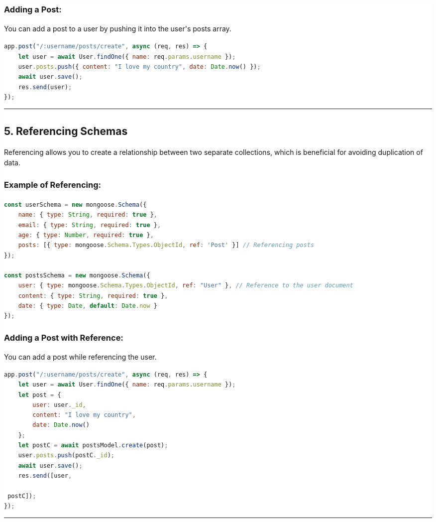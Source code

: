 ### Adding a Post:

You can add a post to a user by pushing it into the user's posts array.

```javascript
app.post("/:username/posts/create", async (req, res) => {
    let user = await User.findOne({ name: req.params.username });
    user.posts.push({ content: "I love my country", date: Date.now() });
    await user.save();
    res.send(user);
});
```

---

## 5. Referencing Schemas

Referencing allows you to create a relationship between two separate collections, which is beneficial for avoiding duplication of data.

### Example of Referencing:

```javascript
const userSchema = new mongoose.Schema({
    name: { type: String, required: true },
    email: { type: String, required: true },
    age: { type: Number, required: true },
    posts: [{ type: mongoose.Schema.Types.ObjectId, ref: 'Post' }] // Referencing posts
});

const postsSchema = new mongoose.Schema({
    user: { type: mongoose.Schema.Types.ObjectId, ref: "User" }, // Reference to the user document
    content: { type: String, required: true },
    date: { type: Date, default: Date.now }
});
```

### Adding a Post with Reference:

You can add a post while referencing the user.

```javascript
app.post("/:username/posts/create", async (req, res) => {
    let user = await User.findOne({ name: req.params.username });
    let post = {
        user: user._id,
        content: "I love my country",
        date: Date.now()
    };
    let postC = await postsModel.create(post);
    user.posts.push(postC._id);
    await user.save();
    res.send([user,

 postC]);
});
```

---